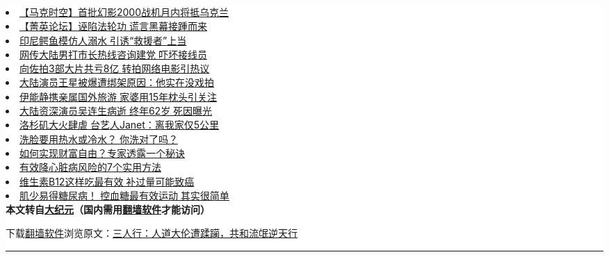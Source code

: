 <li><a href="https://github.com/1992513/djy/blob/master/gb/25/1/10/n14410797.md#1">【马克时空】首批幻影2000战机月内将抵乌克兰</a></li>
<li><a href="https://github.com/1992513/djy/blob/master/gb/25/1/10/n14410856.md#1">【菁英论坛】诬陷法轮功 谎言黑幕接踵而来</a></li>
<li><a href="https://github.com/1992513/djy/blob/master/gb/25/1/10/n14410567.md#1">印尼鳄鱼模仿人溺水 引诱“救援者”上当</a></li>
<li><a href="https://github.com/1992513/djy/blob/master/gb/25/1/10/n14410305.md#1">网传大陆男打市长热线咨询建党 吓坏接线员</a></li>
<li><a href="https://github.com/1992513/djy/blob/master/gb/25/1/10/n14410186.md#1">向佐拍3部大片共亏8亿 转拍网络电影引热议</a></li>
<li><a href="https://github.com/1992513/djy/blob/master/gb/25/1/8/n14409383.md#1">大陆演员王星被爆遭绑架原因：他实在没戏拍</a></li>
<li><a href="https://github.com/1992513/djy/blob/master/gb/25/1/8/n14409282.md#1">伊能静携亲属国外旅游 家婆用15年枕头引关注</a></li>
<li><a href="https://github.com/1992513/djy/blob/master/gb/25/1/9/n14410158.md#1">大陆资深演员吴连生病逝 终年62岁 死因曝光</a></li>
<li><a href="https://github.com/1992513/djy/blob/master/gb/25/1/9/n14410111.md#1">洛杉矶大火肆虐 台艺人Janet：离我家仅5公里</a></li>
<li><a href="https://github.com/1992513/djy/blob/master/gb/25/1/10/n14410504.md#1">洗脸要用热水或冷水？ 你洗对了吗？</a></li>
<li><a href="https://github.com/1992513/djy/blob/master/gb/24/12/29/n14400868.md#1">如何实现财富自由？专家透露一个秘诀</a></li>
<li><a href="https://github.com/1992513/djy/blob/master/gb/25/1/5/n14406363.md#1">有效降心脏病风险的7个实用方法</a></li>
<li><a href="https://github.com/1992513/djy/blob/master/gb/25/1/6/n14406904.md#1">维生素B12这样吃最有效 补过量可能致癌</a></li>
<li><a href="https://github.com/1992513/djy/blob/master/gb/25/1/8/n14408571.md#1">肌少易得糖尿病！ 控血糖最有效运动 其实很简单</a></li>
<strong>本文转自<a href="https://www.epochtimes.com">大纪元</a>（国内需用<a href="https://github.com/1992513/www/blob/master/README.md#8">翻墙软件</a>才能访问）</strong><p>下载<a href="https://github.com/1992513/www/blob/master/README.md#8">翻墙软件</a>浏览原文：<a href="https://www.epochtimes.com/gb/3/9/10/n373356.htm">三人行：人道大伦遭蹂躏，共和流氓逆天行</a></p><hr>